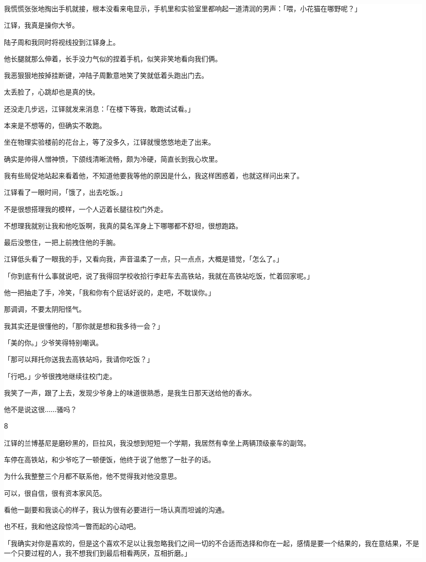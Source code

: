 我慌慌张张地掏出手机就接，根本没看来电显示，手机里和实验室里都响起一道清润的男声：「喂，小花猫在哪野呢？」

江铎，我真是操你大爷。

陆子周和我同时将视线投到江铎身上。

他长腿就那么伸着，长手没力气似的捏着手机，似笑非笑地看向我们俩。

我恶狠狠地按掉挂断键，冲陆子周歉意地笑了笑就低着头跑出门去。

太丢脸了，心跳却也是真的快。

还没走几步远，江铎就发来消息：「在楼下等我，敢跑试试看。」

本来是不想等的，但确实不敢跑。

坐在物理实验楼前的花台上，等了没多久，江铎就慢悠悠地走了出来。

确实是帅得人憎神愤，下颌线清晰流畅，颇为冷硬，简直长到我心坎里。

我有些局促地站起来看着他，不知道他要我等他的原因是什么，我这样困惑着，也就这样问出来了。

江铎看了一眼时间，「饿了，出去吃饭。」

不是很想搭理我的模样，一个人迈着长腿往校门外走。

不想理我就别让我和他吃饭啊，我真的莫名浑身上下哪哪都不舒坦，很想跑路。

最后没憋住，一把上前拽住他的手腕。

江铎低头看了一眼我的手，又看向我，声音温柔了一点，只一点点，大概是错觉，「怎么了。」

「你到底有什么事就说吧，说了我得回学校收拾行李赶车去高铁站，我就在高铁站吃饭，忙着回家呢。」

他一把抽走了手，冷笑，「我和你有个屁话好说的，走吧，不耽误你。」

那调调，不要太阴阳怪气。

我其实还是很懂他的，「那你就是想和我多待一会？」

「美的你。」少爷笑得特别嘲讽。

「那可以拜托你送我去高铁站吗，我请你吃饭？」

「行吧。」少爷很拽地继续往校门走。

我笑了一声，跟了上去，发现少爷身上的味道很熟悉，是我生日那天送给他的香水。

他不是说这很……骚吗？

8

江铎的兰博基尼是磨砂黑的，巨拉风，我没想到短短一个学期，我居然有幸坐上两辆顶级豪车的副驾。

车停在高铁站，和少爷吃了一顿便饭，他终于说了他憋了一肚子的话。

为什么我整整三个月都不联系他，他不觉得我对他没意思。

可以，很自信，很有资本家风范。

看他一副要和我谈心的样子，我认为很有必要进行一场认真而坦诚的沟通。

也不枉，我和他这段惊鸿一瞥而起的心动吧。

「我确实对你是喜欢的，但是这个喜欢不足以让我忽略我们之间一切的不合适而选择和你在一起，感情是要一个结果的，我在意结果，不是一个只要过程的人，我不想我们到最后相看两厌，互相折磨。」
